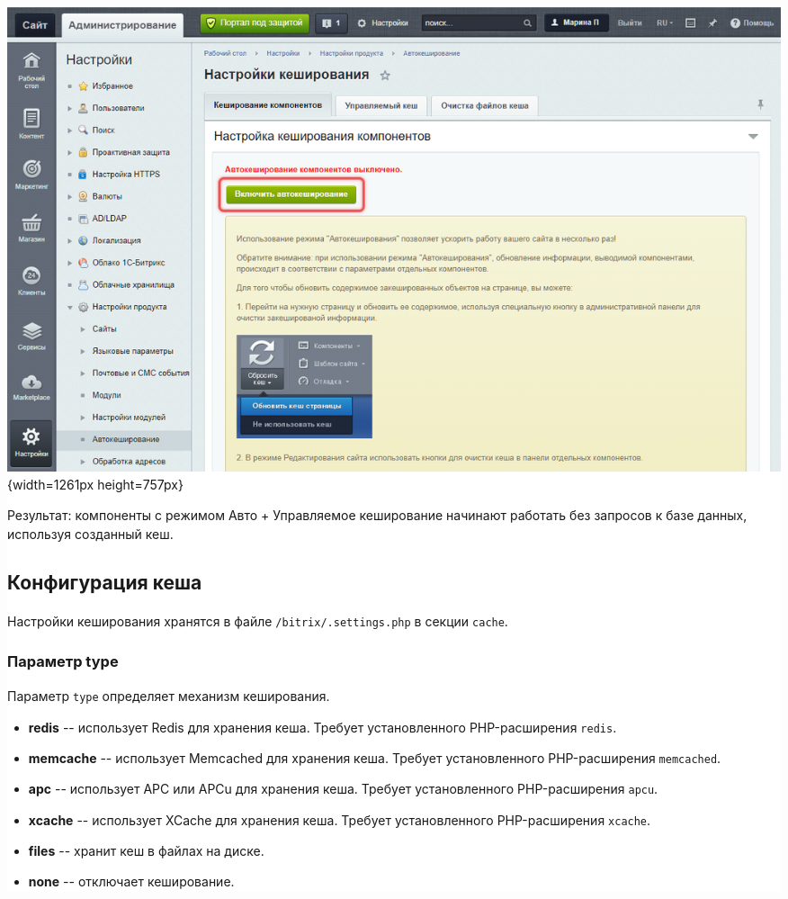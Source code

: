 ![](./keshirovanie.png){width=1261px height=757px}



Результат: компоненты с режимом Авто + Управляемое кеширование начинают работать без запросов к базе данных, используя созданный кеш.

## Конфигурация кеша

Настройки кеширования хранятся в файле `/bitrix/.settings.php` в секции `cache`.

### Параметр type

Параметр `type` определяет механизм кеширования.

-  **redis** -- использует Redis для хранения кеша. Требует установленного PHP-расширения `redis`.

-  **memcache** -- использует Memcached для хранения кеша. Требует установленного PHP-расширения `memcached`.

-  **apc** -- использует APC или APCu для хранения кеша. Требует установленного PHP-расширения `apcu`.

-  **xcache** -- использует XCache для хранения кеша. Требует установленного PHP-расширения `xcache`.

-  **files** -- хранит кеш в файлах на диске.

-  **none** -- отключает кеширование.

